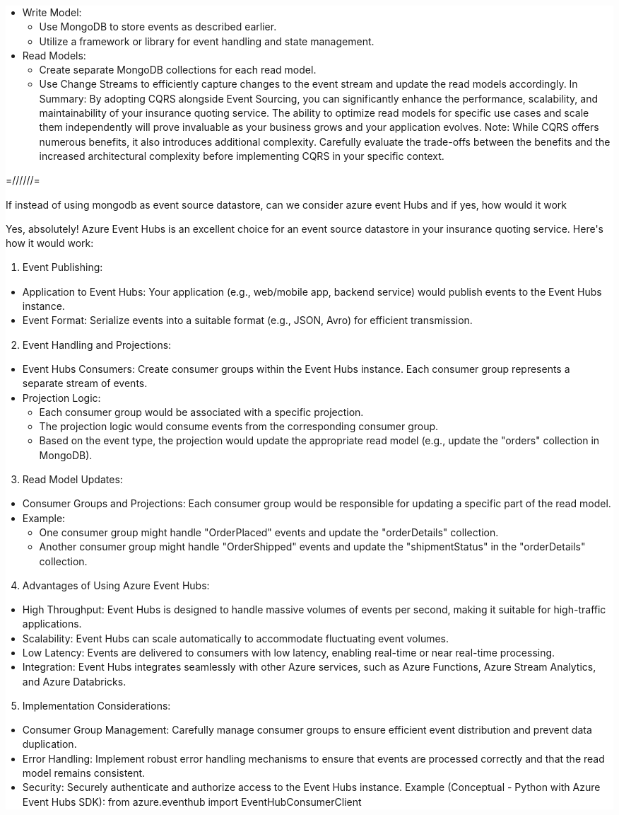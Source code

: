  * Write Model:
   * Use MongoDB to store events as described earlier.
   * Utilize a framework or library for event handling and state management.
 * Read Models:
   * Create separate MongoDB collections for each read model.
   * Use Change Streams to efficiently capture changes to the event stream and update the read models accordingly.
In Summary:
By adopting CQRS alongside Event Sourcing, you can significantly enhance the performance, scalability, and maintainability of your insurance quoting service. The ability to optimize read models for specific use cases and scale them independently will prove invaluable as your business grows and your application evolves.
Note: While CQRS offers numerous benefits, it also introduces additional complexity. Carefully evaluate the trade-offs between the benefits and the increased architectural complexity before implementing CQRS in your specific context.

=//////=



If instead of using mongodb as  event source datastore, can we consider azure event Hubs and if yes,  how would it work



Yes, absolutely! Azure Event Hubs is an excellent choice for an event source datastore in your insurance quoting service. Here's how it would work:
1. Event Publishing:
 * Application to Event Hubs: Your application (e.g., web/mobile app, backend service) would publish events to the Event Hubs instance.
 * Event Format: Serialize events into a suitable format (e.g., JSON, Avro) for efficient transmission.
2. Event Handling and Projections:
 * Event Hubs Consumers: Create consumer groups within the Event Hubs instance. Each consumer group represents a separate stream of events.
 * Projection Logic:
   * Each consumer group would be associated with a specific projection.
   * The projection logic would consume events from the corresponding consumer group.
   * Based on the event type, the projection would update the appropriate read model (e.g., update the "orders" collection in MongoDB).
3. Read Model Updates:
 * Consumer Groups and Projections: Each consumer group would be responsible for updating a specific part of the read model.
 * Example:
   * One consumer group might handle "OrderPlaced" events and update the "orderDetails" collection.
   * Another consumer group might handle "OrderShipped" events and update the "shipmentStatus" in the "orderDetails" collection.
4. Advantages of Using Azure Event Hubs:
 * High Throughput: Event Hubs is designed to handle massive volumes of events per second, making it suitable for high-traffic applications.
 * Scalability: Event Hubs can scale automatically to accommodate fluctuating event volumes.
 * Low Latency: Events are delivered to consumers with low latency, enabling real-time or near real-time processing.
 * Integration: Event Hubs integrates seamlessly with other Azure services, such as Azure Functions, Azure Stream Analytics, and Azure Databricks.
5. Implementation Considerations:
 * Consumer Group Management: Carefully manage consumer groups to ensure efficient event distribution and prevent data duplication.
 * Error Handling: Implement robust error handling mechanisms to ensure that events are processed correctly and that the read model remains consistent.
 * Security: Securely authenticate and authorize access to the Event Hubs instance.
Example (Conceptual - Python with Azure Event Hubs SDK):
from azure.eventhub import EventHubConsumerClient
